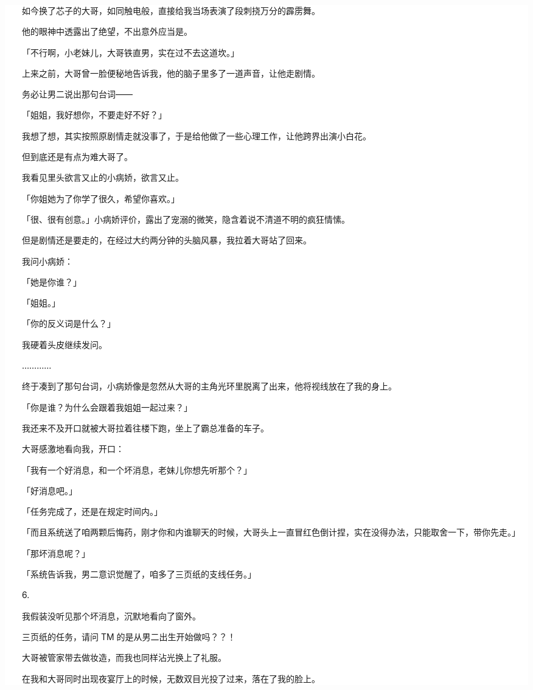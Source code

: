 &emsp;&emsp;如今换了芯子的大哥，如同触电般，直接给我当场表演了段刺挠万分的霹雳舞。  
  
&emsp;&emsp;他的眼神中透露出了绝望，不出意外应当是。  
  
&emsp;&emsp;「不行啊，小老妹儿，大哥铁直男，实在过不去这道坎。」  
  
&emsp;&emsp;上来之前，大哥曾一脸便秘地告诉我，他的脑子里多了一道声音，让他走剧情。  
  
&emsp;&emsp;务必让男二说出那句台词——  
  
&emsp;&emsp;「姐姐，我好想你，不要走好不好？」  
  
&emsp;&emsp;我想了想，其实按照原剧情走就没事了，于是给他做了一些心理工作，让他跨界出演小白花。  
  
&emsp;&emsp;但到底还是有点为难大哥了。  
  
&emsp;&emsp;我看见里头欲言又止的小病娇，欲言又止。  
  
&emsp;&emsp;「你姐她为了你学了很久，希望你喜欢。」  
  
&emsp;&emsp;「很、很有创意。」小病娇评价，露出了宠溺的微笑，隐含着说不清道不明的疯狂情愫。  
  
&emsp;&emsp;但是剧情还是要走的，在经过大约两分钟的头脑风暴，我拉着大哥站了回来。  
  
&emsp;&emsp;我问小病娇：  
  
&emsp;&emsp;「她是你谁？」  
  
&emsp;&emsp;「姐姐。」  
  
&emsp;&emsp;「你的反义词是什么？」  
  
&emsp;&emsp;我硬着头皮继续发问。  
  
&emsp;&emsp;…………  
  
&emsp;&emsp;终于凑到了那句台词，小病娇像是忽然从大哥的主角光环里脱离了出来，他将视线放在了我的身上。  
  
&emsp;&emsp;「你是谁？为什么会跟着我姐姐一起过来？」  
  
&emsp;&emsp;我还来不及开口就被大哥拉着往楼下跑，坐上了霸总准备的车子。  
  
&emsp;&emsp;大哥感激地看向我，开口：  
  
&emsp;&emsp;「我有一个好消息，和一个坏消息，老妹儿你想先听那个？」  
  
&emsp;&emsp;「好消息吧。」  
  
&emsp;&emsp;「任务完成了，还是在规定时间内。」  
  
&emsp;&emsp;「而且系统送了咱两颗后悔药，刚才你和内谁聊天的时候，大哥头上一直冒红色倒计捏，实在没得办法，只能取舍一下，带你先走。」  
  
&emsp;&emsp;「那坏消息呢？」  
  
&emsp;&emsp;「系统告诉我，男二意识觉醒了，咱多了三页纸的支线任务。」  
  
&emsp;&emsp;6.  
  
&emsp;&emsp;我假装没听见那个坏消息，沉默地看向了窗外。  
  
&emsp;&emsp;三页纸的任务，请问 TM 的是从男二出生开始做吗？？！  
  
&emsp;&emsp;大哥被管家带去做妆造，而我也同样沾光换上了礼服。  
  
&emsp;&emsp;在我和大哥同时出现夜宴厅上的时候，无数双目光投了过来，落在了我的脸上。  
  